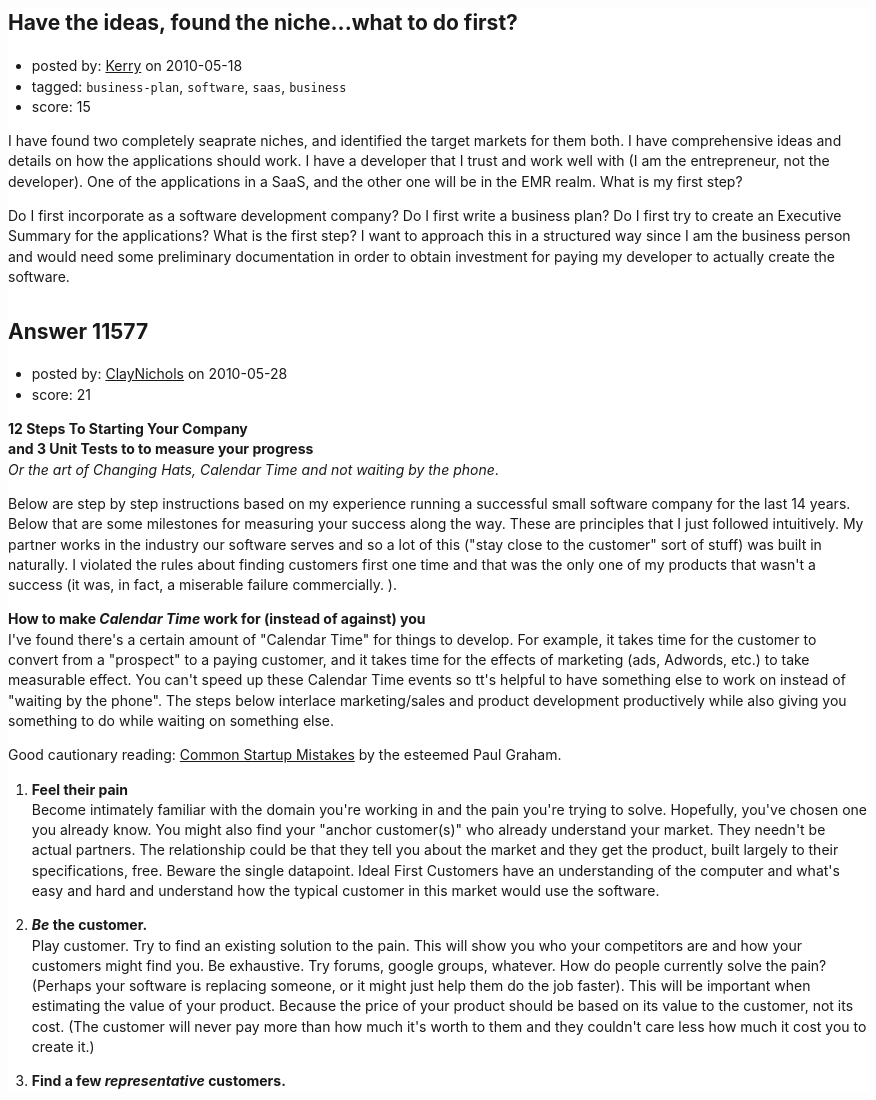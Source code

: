 ## Have the ideas, found the niche...what to do first?

- posted by: [Kerry](https://stackexchange.com/users/-1/3467-kerry) on 2010-05-18
- tagged: `business-plan`, `software`, `saas`, `business`
- score: 15

I have found two completely seaprate niches, and identified the target markets for them both.  I have comprehensive ideas and details on how the applications should work. I have a developer that I trust and work well with (I am the entrepreneur, not the developer).  One of the applications in a SaaS, and the other one will be in the EMR realm. What is my first step?  

Do I first incorporate as a software development company?  Do I first write a business plan?  Do I first try to create an Executive Summary for the applications?  What is the first step?  I want to approach this in a structured way since I am the business person and would need some preliminary documentation in order to obtain investment for paying my developer to actually create the software.


## Answer 11577

- posted by: [ClayNichols](https://stackexchange.com/users/-1/3534-claynichols) on 2010-05-28
- score: 21

<p><strong>12 Steps To Starting Your Company <br>and
3 Unit Tests to to measure your progress</strong><br>
<em>Or the art of Changing Hats, Calendar Time and not waiting by the phone</em>.</p>

<p>Below are step by step instructions based on my experience running a successful small software company for the last 14 years. Below that are some milestones for measuring your success along the way. These are principles that I just followed intuitively.  My partner works in the industry our software serves and so a lot of this ("stay close to the customer" sort of stuff) was built in naturally.  I violated the rules about finding customers first one time and that was the only one of my products that wasn't a success (it was, in fact, a miserable failure commercially. ).</p>

<p><strong>How to make <em>Calendar Time</em> work for (instead of against) you</strong><br>
I've found there's a certain amount of "Calendar Time" for things to develop. For example, it takes time for the customer to convert from a "prospect" to a paying customer, and it takes time for the effects of marketing (ads, Adwords, etc.) to take measurable effect. You can't speed up these Calendar Time events so tt's helpful to have something else to work on instead of "waiting by the phone". The steps below interlace marketing/sales and product development productively while also giving you something to do while waiting on something else.</p>

<p>Good cautionary reading: <a href="http://www.paulgraham.com/startupmistakes.html" rel="nofollow">Common Startup Mistakes</a> by the esteemed Paul Graham.</p>

<ol>
<li><p><strong>Feel their pain</strong><br>
Become intimately familiar with the domain you're working in and the pain you're trying to solve. Hopefully, you've chosen one you already know. You might also find your  "anchor customer(s)" who already understand your market. They needn't be actual partners. The relationship could be that they tell you about the market and they get the product, built largely to their specifications, free. Beware the single datapoint. Ideal First Customers have an understanding of the computer and what's easy and hard and understand how  the typical customer in this market would use the software.</p></li>
<li><p><em><strong>Be</em> the customer.</strong> <br>
 Play customer.  Try to find an existing solution to the pain. This will show you who your competitors are and how your customers might find you. Be exhaustive.  Try forums, google groups, whatever.  How do people currently solve the pain?  (Perhaps your software is replacing someone, or it might just help them do the job faster). This will be important when estimating the value of your product. Because the price of your product should be based on its value to the customer, not its cost.  (The customer will never pay more than how much it's worth to them and they couldn't care less how much it cost you to create it.)</p></li>
<li><p><strong>Find a few <em>representative</em> customers.</strong> <br>